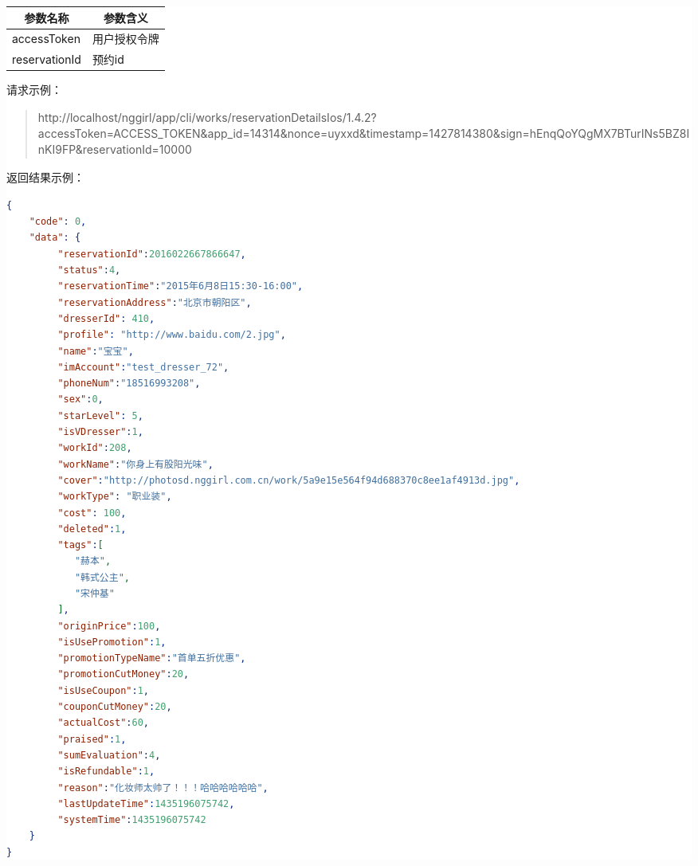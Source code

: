 |参数名称	|参数含义
|---|---|
|accessToken	|用户授权令牌
|reservationId|预约id

请求示例：

> http://localhost/nggirl/app/cli/works/reservationDetailsIos/1.4.2?accessToken=ACCESS_TOKEN&app_id=14314&nonce=uyxxd&timestamp=1427814380&sign=hEnqQoYQgMX7BTurINs5BZ8InKI9FP&reservationId=10000

返回结果示例：

```json
{
    "code": 0,
    "data": {
    	 "reservationId":2016022667866647,
    	 "status":4,
    	 "reservationTime":"2015年6月8日15:30-16:00",
    	 "reservationAddress":"北京市朝阳区",
         "dresserId": 410,
         "profile": "http://www.baidu.com/2.jpg",
         "name":"宝宝",
         "imAccount":"test_dresser_72",
         "phoneNum":"18516993208",
         "sex":0,
         "starLevel": 5,
         "isVDresser":1,
         "workId":208,
         "workName":"你身上有股阳光味",
         "cover":"http://photosd.nggirl.com.cn/work/5a9e15e564f94d688370c8ee1af4913d.jpg",
         "workType": "职业装",
         "cost": 100,
         "deleted":1,
         "tags":[
         	"赫本",
         	"韩式公主",
         	"宋仲基"
         ],
         "originPrice":100,
         "isUsePromotion":1,
         "promotionTypeName":"首单五折优惠",
         "promotionCutMoney":20,
         "isUseCoupon":1,
         "couponCutMoney":20,
         "actualCost":60,
         "praised":1,
         "sumEvaluation":4,
         "isRefundable":1,
         "reason":"化妆师太帅了！！！哈哈哈哈哈哈",
         "lastUpdateTime":1435196075742,
         "systemTime":1435196075742
    }
}
```
